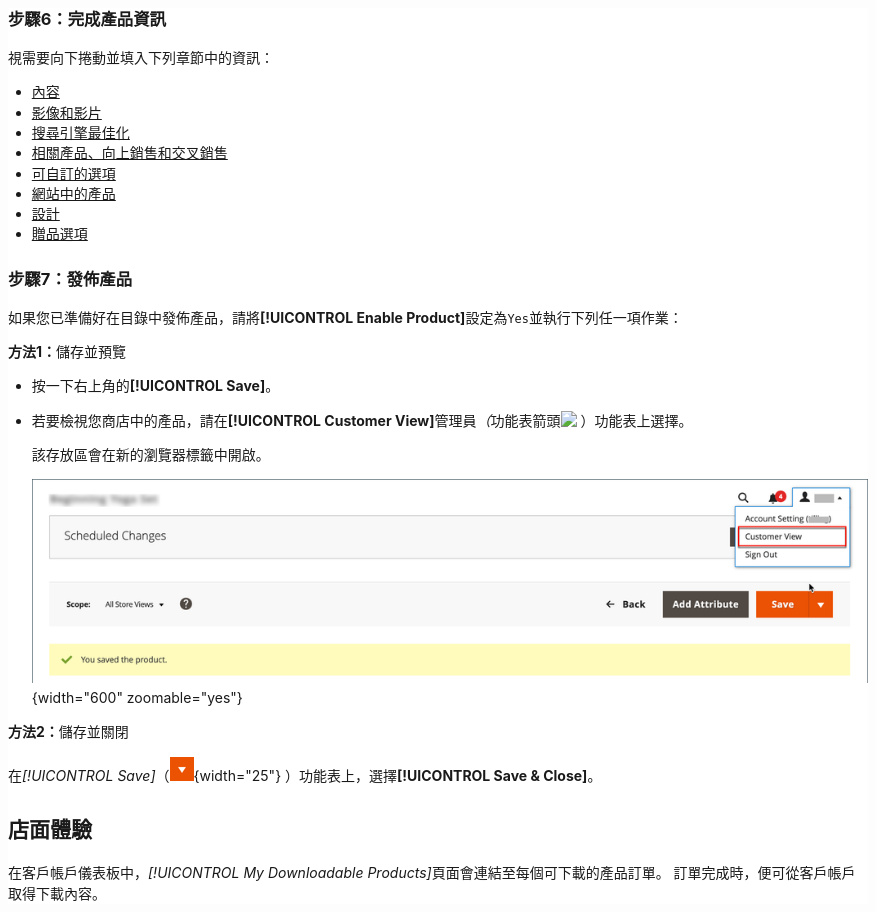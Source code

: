 ### 步驟6：完成產品資訊

視需要向下捲動並填入下列章節中的資訊：

- [內容](product-content.md)
- [影像和影片](product-images-and-video.md)
- [搜尋引擎最佳化](product-search-engine-optimization.md)
- [相關產品、向上銷售和交叉銷售](related-products-up-sells-cross-sells.md)
- [可自訂的選項](settings-advanced-custom-options.md)
- [網站中的產品](settings-basic-websites.md)
- [設計](settings-advanced-design.md)
- [贈品選項](product-gift-options.md)

### 步驟7：發佈產品

如果您已準備好在目錄中發佈產品，請將&#x200B;**[!UICONTROL Enable Product]**&#x200B;設定為`Yes`並執行下列任一項作業：

**方法1：**&#x200B;儲存並預覽

- 按一下右上角的&#x200B;**[!UICONTROL Save]**。

- 若要檢視您商店中的產品，請在&#x200B;**[!UICONTROL Customer View]**&#x200B;管理員&#x200B;_（_&#x200B;功能表箭頭![&#x200B; ）功能表上選擇](../assets/icon-menu-down-arrow-black.png)。

  該存放區會在新的瀏覽器標籤中開啟。

  ![客戶檢視](./assets/product-admin-customer-view.png){width="600" zoomable="yes"}

**方法2：**&#x200B;儲存並關閉

在&#x200B;_[!UICONTROL Save]_（![功能表箭頭](../assets/icon-menu-down-arrow-red.png){width="25"} ）功能表上，選擇&#x200B;**[!UICONTROL Save & Close]**。

## 店面體驗

在客戶帳戶儀表板中，_[!UICONTROL My Downloadable Products]_&#x200B;頁面會連結至每個可下載的產品訂單。 訂單完成時，便可從客戶帳戶取得下載內容。
